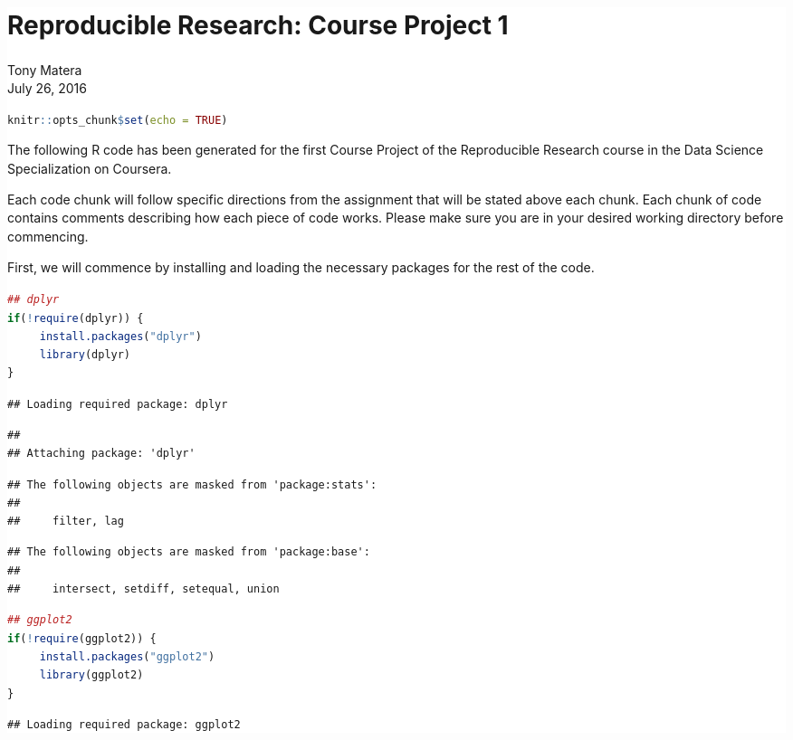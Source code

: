 # Reproducible Research: Course Project 1
Tony Matera  
July 26, 2016  


```r
knitr::opts_chunk$set(echo = TRUE)
```

The following R code has been generated for the first Course Project of the Reproducible Research course in the Data Science Specialization on Coursera.

Each code chunk will follow specific directions from the assignment that will be stated above each chunk. Each chunk of code contains comments describing how each piece of code works. Please make sure you are in your desired working directory before commencing.

First, we will commence by installing and loading the necessary packages for the rest of the code.


```r
## dplyr
if(!require(dplyr)) {
     install.packages("dplyr")
     library(dplyr)
}
```

```
## Loading required package: dplyr
```

```
## 
## Attaching package: 'dplyr'
```

```
## The following objects are masked from 'package:stats':
## 
##     filter, lag
```

```
## The following objects are masked from 'package:base':
## 
##     intersect, setdiff, setequal, union
```

```r
## ggplot2
if(!require(ggplot2)) {
     install.packages("ggplot2")
     library(ggplot2)
}
```

```
## Loading required package: ggplot2
```
